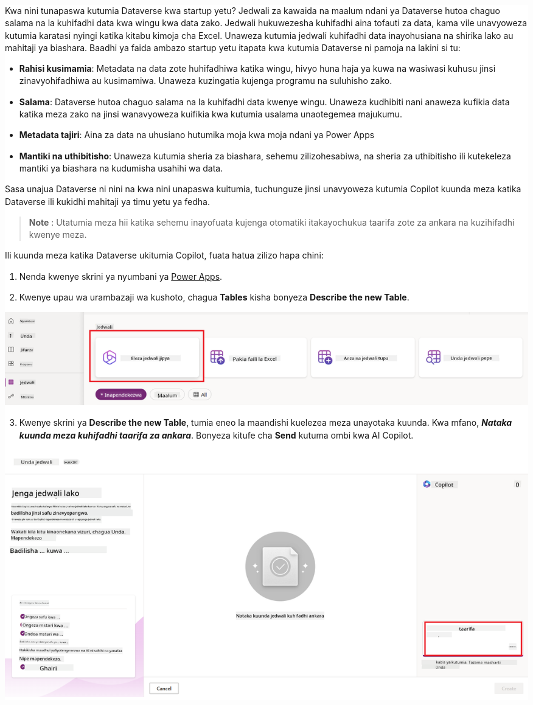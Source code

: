 Kwa nini tunapaswa kutumia Dataverse kwa startup yetu? Jedwali za kawaida na maalum ndani ya Dataverse hutoa chaguo salama na la kuhifadhi data kwa wingu kwa data zako. Jedwali hukuwezesha kuhifadhi aina tofauti za data, kama vile unavyoweza kutumia karatasi nyingi katika kitabu kimoja cha Excel. Unaweza kutumia jedwali kuhifadhi data inayohusiana na shirika lako au mahitaji ya biashara. Baadhi ya faida ambazo startup yetu itapata kwa kutumia Dataverse ni pamoja na lakini si tu:
- **Rahisi kusimamia**: Metadata na data zote huhifadhiwa katika wingu, hivyo huna haja ya kuwa na wasiwasi kuhusu jinsi zinavyohifadhiwa au kusimamiwa. Unaweza kuzingatia kujenga programu na suluhisho zako.

- **Salama**: Dataverse hutoa chaguo salama na la kuhifadhi data kwenye wingu. Unaweza kudhibiti nani anaweza kufikia data katika meza zako na jinsi wanavyoweza kuifikia kwa kutumia usalama unaotegemea majukumu.

- **Metadata tajiri**: Aina za data na uhusiano hutumika moja kwa moja ndani ya Power Apps

- **Mantiki na uthibitisho**: Unaweza kutumia sheria za biashara, sehemu zilizohesabiwa, na sheria za uthibitisho ili kutekeleza mantiki ya biashara na kudumisha usahihi wa data.

Sasa unajua Dataverse ni nini na kwa nini unapaswa kuitumia, tuchunguze jinsi unavyoweza kutumia Copilot kuunda meza katika Dataverse ili kukidhi mahitaji ya timu yetu ya fedha.

> **Note** : Utatumia meza hii katika sehemu inayofuata kujenga otomatiki itakayochukua taarifa zote za ankara na kuzihifadhi kwenye meza.

Ili kuunda meza katika Dataverse ukitumia Copilot, fuata hatua zilizo hapa chini:

1. Nenda kwenye skrini ya nyumbani ya [Power Apps](https://make.powerapps.com?WT.mc_id=academic-105485-koreyst).

2. Kwenye upau wa urambazaji wa kushoto, chagua **Tables** kisha bonyeza **Describe the new Table**.

![Select new table](../../../translated_images/describe-new-table.0792373eb757281e3c5f542f84cad3b5208bfe0e5c4a7786dd2bd31aa848a23c.sw.png)

3. Kwenye skrini ya **Describe the new Table**, tumia eneo la maandishi kuelezea meza unayotaka kuunda. Kwa mfano, **_Nataka kuunda meza kuhifadhi taarifa za ankara_**. Bonyeza kitufe cha **Send** kutuma ombi kwa AI Copilot.

![Describe the table](../../../translated_images/copilot-chat-prompt-dataverse.feb2f81e5872b9d2b05d45d11bb6830e0f2ef6a2d4742413bc9a1e50a45bbb89.sw.png)
